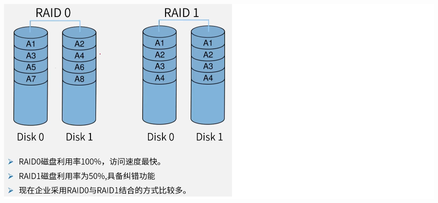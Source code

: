 <img src="系统架构师笔记.assets/image-20250415222500745.png" alt="image-20250415222500745" style="zoom: 50%;" />